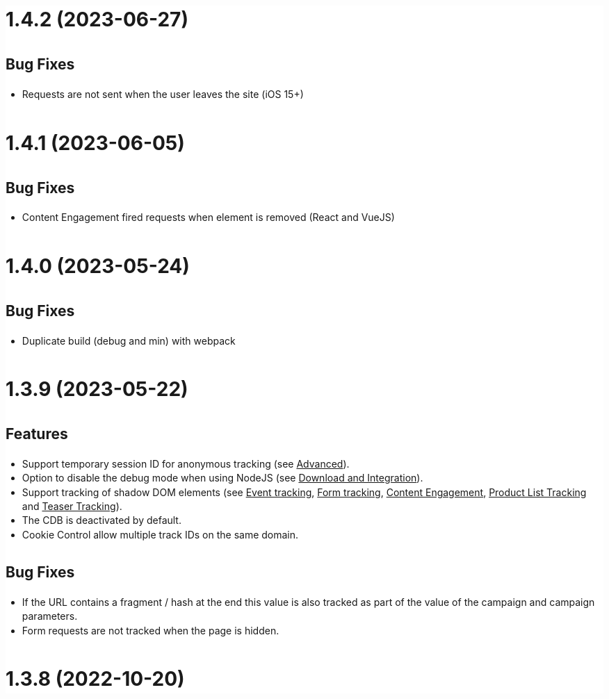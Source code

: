 <a name="1.4.2"></a>
# 1.4.2 (2023-06-27)

## Bug Fixes

- Requests are not sent when the user leaves the site (iOS 15+)

<a name="1.4.1"></a>
# 1.4.1 (2023-06-05)

## Bug Fixes
- Content Engagement fired requests when element is removed (React and VueJS)

<a name="1.4.0"></a>
# 1.4.0 (2023-05-24)

## Bug Fixes
- Duplicate build (debug and min) with webpack

<a name="1.3.9"></a>
# 1.3.9 (2023-05-22)

## Features
- Support temporary session ID for anonymous tracking (see [Advanced](https://documentation.mapp.com/latest/en/advanced-15741253.html)).
- Option to disable the debug mode when using NodeJS (see [Download and Integration](https://documentation.mapp.com/latest/en/download-and-integration-15741234.html)).
- Support tracking of shadow DOM elements (see [Event tracking](https://documentation.mapp.com/latest/en/event-tracking-15741311.html), [Form tracking](https://documentation.mapp.com/latest/en/form-tracking-15741328.html), [Content Engagement](https://documentation.mapp.com/latest/en/content-engagement-15741314.html), [Product List Tracking](https://documentation.mapp.com/latest/en/product-list-tracking-15741357.html) and [Teaser Tracking](https://documentation.mapp.com/latest/en/teaser-tracking-15741363.html)).
- The CDB is deactivated by default.
- Cookie Control allow multiple track IDs on the same domain.

## Bug Fixes
- If the URL contains a fragment / hash at the end this value is also tracked as part of the value of the campaign and campaign parameters.
- Form requests are not tracked when the page is hidden.

<a name="1.3.8"></a>
# 1.3.8 (2022-10-20)
